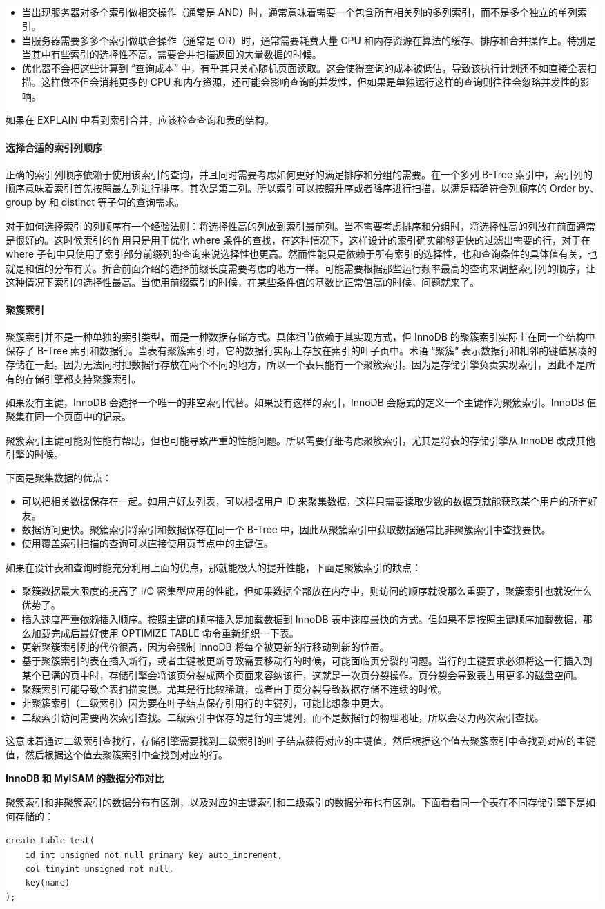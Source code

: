 - 当出现服务器对多个索引做相交操作（通常是 AND）时，通常意味着需要一个包含所有相关列的多列索引，而不是多个独立的单列索引。
- 当服务器需要多多个索引做联合操作（通常是 OR）时，通常需要耗费大量 CPU 和内存资源在算法的缓存、排序和合并操作上。特别是当其中有些索引的选择性不高，需要合并扫描返回的大量数据的时候。
- 优化器不会把这些计算到 “查询成本” 中，有乎其只关心随机页面读取。这会使得查询的成本被低估，导致该执行计划还不如直接全表扫描。这样做不但会消耗更多的 CPU 和内存资源，还可能会影响查询的并发性，但如果是单独运行这样的查询则往往会忽略并发性的影响。

如果在 EXPLAIN 中看到索引合并，应该检查查询和表的结构。



#### 选择合适的索引列顺序

正确的索引列顺序依赖于使用该索引的查询，并且同时需要考虑如何更好的满足排序和分组的需要。在一个多列 B-Tree 索引中，索引列的顺序意味着索引首先按照最左列进行排序，其次是第二列。所以索引可以按照升序或者降序进行扫描，以满足精确符合列顺序的 Order by、group by 和 distinct 等子句的查询需求。

对于如何选择索引的列顺序有一个经验法则：将选择性高的列放到索引最前列。当不需要考虑排序和分组时，将选择性高的列放在前面通常是很好的。这时候索引的作用只是用于优化 where 条件的查找，在这种情况下，这样设计的索引确实能够更快的过滤出需要的行，对于在 where 子句中只使用了索引部分前缀列的查询来说选择性也更高。然而性能只是依赖于所有索引的选择性，也和查询条件的具体值有关，也就是和值的分布有关。折合前面介绍的选择前缀长度需要考虑的地方一样。可能需要根据那些运行频率最高的查询来调整索引列的顺序，让这种情况下索引的选择性最高。当使用前缀索引的时候，在某些条件值的基数比正常值高的时候，问题就来了。



#### 聚簇索引

聚簇索引并不是一种单独的索引类型，而是一种数据存储方式。具体细节依赖于其实现方式，但 InnoDB 的聚簇索引实际上在同一个结构中保存了 B-Tree 索引和数据行。当表有聚簇索引时，它的数据行实际上存放在索引的叶子页中。术语 “聚簇” 表示数据行和相邻的键值紧凑的存储在一起。因为无法同时把数据行存放在两个不同的地方，所以一个表只能有一个聚簇索引。因为是存储引擎负责实现索引，因此不是所有的存储引擎都支持聚簇索引。

如果没有主键，InnoDB 会选择一个唯一的非空索引代替。如果没有这样的索引，InnoDB 会隐式的定义一个主键作为聚簇索引。InnoDB 值聚集在同一个页面中的记录。

聚簇索引主键可能对性能有帮助，但也可能导致严重的性能问题。所以需要仔细考虑聚簇索引，尤其是将表的存储引擎从 InnoDB 改成其他引擎的时候。

下面是聚集数据的优点：

- 可以把相关数据保存在一起。如用户好友列表，可以根据用户 ID 来聚集数据，这样只需要读取少数的数据页就能获取某个用户的所有好友。
- 数据访问更快。聚簇索引将索引和数据保存在同一个 B-Tree 中，因此从聚簇索引中获取数据通常比非聚簇索引中查找要快。
- 使用覆盖索引扫描的查询可以直接使用页节点中的主键值。

如果在设计表和查询时能充分利用上面的优点，那就能极大的提升性能，下面是聚簇索引的缺点：

- 聚簇数据最大限度的提高了 I/O 密集型应用的性能，但如果数据全部放在内存中，则访问的顺序就没那么重要了，聚簇索引也就没什么优势了。
- 插入速度严重依赖插入顺序。按照主键的顺序插入是加载数据到 InnoDB 表中速度最快的方式。但如果不是按照主键顺序加载数据，那么加载完成后最好使用 OPTIMIZE TABLE 命令重新组织一下表。
- 更新聚簇索引列的代价很高，因为会强制 InnoDB 将每个被更新的行移动到新的位置。
- 基于聚簇索引的表在插入新行，或者主键被更新导致需要移动行的时候，可能面临页分裂的问题。当行的主键要求必须将这一行插入到某个已满的页中时，存储引擎会将该页分裂成两个页面来容纳该行，这就是一次页分裂操作。页分裂会导致表占用更多的磁盘空间。
- 聚簇索引可能导致全表扫描变慢。尤其是行比较稀疏，或者由于页分裂导致数据存储不连续的时候。
- 非聚簇索引（二级索引）因为要在叶子结点保存引用行的主键列，可能比想象中更大。
- 二级索引访问需要两次索引查找。二级索引中保存的是行的主键列，而不是数据行的物理地址，所以会尽力两次索引查找。

这意味着通过二级索引查找行，存储引擎需要找到二级索引的叶子结点获得对应的主键值，然后根据这个值去聚簇索引中查找到对应的主键值，然后根据这个值去聚簇索引中查找到对应的行。



**InnoDB 和 MyISAM 的数据分布对比**

聚簇索引和非聚簇索引的数据分布有区别，以及对应的主键索引和二级索引的数据分布也有区别。下面看看同一个表在不同存储引擎下是如何存储的：

```mysql
create table test(
	id int unsigned not null primary key auto_increment,
    col tinyint unsigned not null,
    key(name)
);
```

